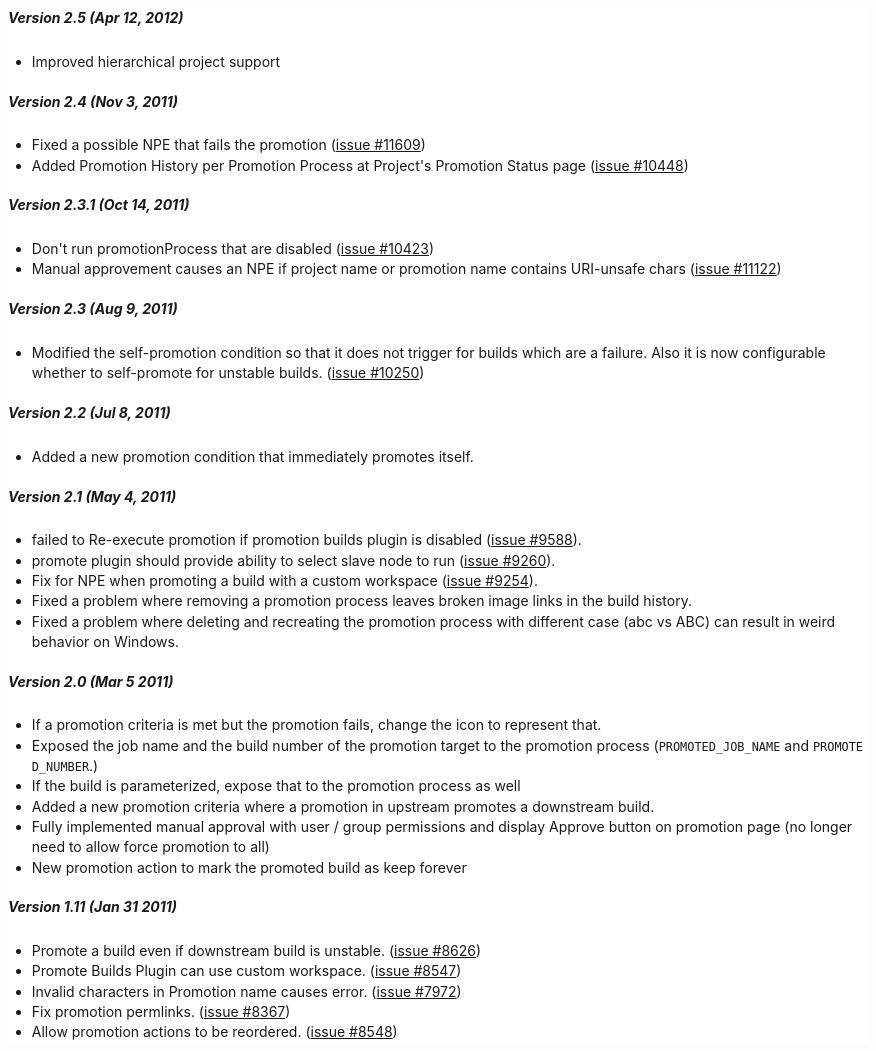 ##### Version 2.5 (Apr 12, 2012)

*   Improved hierarchical project support

##### Version 2.4 (Nov 3, 2011)

*   Fixed a possible NPE that fails the promotion ([issue #11609](http://issues.jenkins-ci.org/browse/JENKINS-11609))
*   Added Promotion History per Promotion Process at Project's Promotion Status page ([issue #10448](http://issues.jenkins-ci.org/browse/JENKINS-10448))

##### Version 2.3.1 (Oct 14, 2011)

*   Don't run promotionProcess that are disabled ([issue #10423](http://issues.jenkins-ci.org/browse/JENKINS-10423))
*   Manual approvement causes an NPE if project name or promotion name contains URI-unsafe chars ([issue #11122](http://issues.jenkins-ci.org/browse/JENKINS-11122))

##### Version 2.3 (Aug 9, 2011)

*   Modified the self-promotion condition so that it does not trigger for builds which are a failure. Also it is now configurable whether to self-promote for unstable builds. ([issue #10250](http://issues.jenkins-ci.org/browse/JENKINS-10250))

##### Version 2.2 (Jul 8, 2011)

*   Added a new promotion condition that immediately promotes itself.

##### Version 2.1 (May 4, 2011)

*   failed to Re-execute promotion if promotion builds plugin is disabled ([issue #9588](http://issues.jenkins-ci.org/browse/JENKINS-9588)).
*   promote plugin should provide ability to select slave node to run ([issue #9260](http://issues.jenkins-ci.org/browse/JENKINS-9260)).
*   Fix for NPE when promoting a build with a custom workspace ([issue #9254](http://issues.jenkins-ci.org/browse/JENKINS-9254)).
*   Fixed a problem where removing a promotion process leaves broken image links in the build history.
*   Fixed a problem where deleting and recreating the promotion process with different case (abc vs ABC) can result in weird behavior on Windows.

##### Version 2.0 (Mar 5 2011)

*   If a promotion criteria is met but the promotion fails, change the icon to represent that.
*   Exposed the job name and the build number of the promotion target to the promotion process (`PROMOTED_JOB_NAME` and `PROMOTED_NUMBER`.)
*   If the build is parameterized, expose that to the promotion process as well
*   Added a new promotion criteria where a promotion in upstream promotes a downstream build.
*   Fully implemented manual approval with user / group permissions and display Approve button on promotion page (no longer need to allow force promotion to all)
*   New promotion action to mark the promoted build as keep forever

##### Version 1.11 (Jan 31 2011)

*   Promote a build even if downstream build is unstable. ([issue #8626](http://issues.jenkins-ci.org/browse/JENKINS-8626))
*   Promote Builds Plugin can use custom workspace. ([issue #8547](http://issues.jenkins-ci.org/browse/JENKINS-8547))
*   Invalid characters in Promotion name causes error. ([issue #7972](http://issues.jenkins-ci.org/browse/JENKINS-7972))
*   Fix promotion permlinks. ([issue #8367](http://issues.jenkins-ci.org/browse/JENKINS-8367))
*   Allow promotion actions to be reordered. ([issue #8548](http://issues.jenkins-ci.org/browse/JENKINS-8548))
